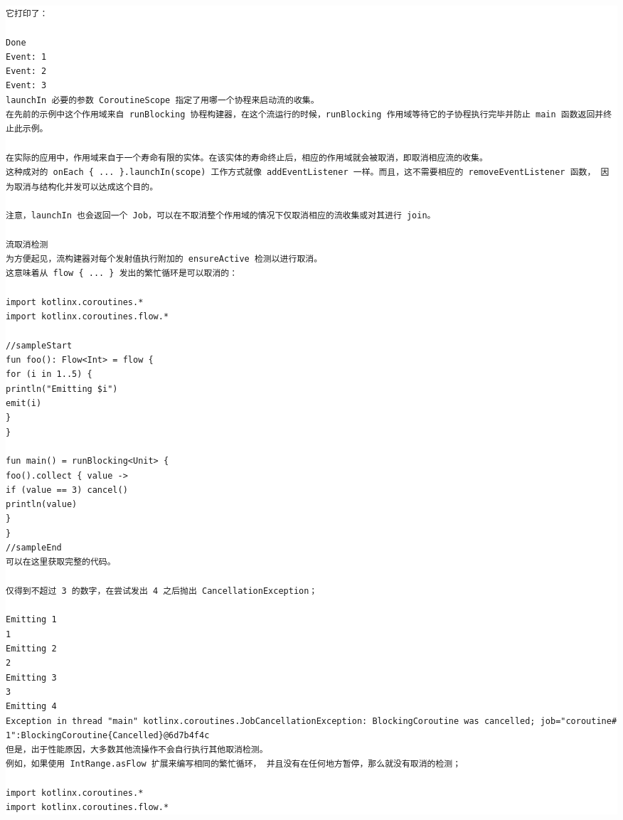     它打印了：

    Done
    Event: 1
    Event: 2
    Event: 3
    launchIn 必要的参数 CoroutineScope 指定了用哪一个协程来启动流的收集。
    在先前的示例中这个作用域来自 runBlocking 协程构建器，在这个流运行的时候，runBlocking 作用域等待它的子协程执行完毕并防止 main 函数返回并终止此示例。

    在实际的应用中，作用域来自于一个寿命有限的实体。在该实体的寿命终止后，相应的作用域就会被取消，即取消相应流的收集。
    这种成对的 onEach { ... }.launchIn(scope) 工作方式就像 addEventListener 一样。而且，这不需要相应的 removeEventListener 函数， 因为取消与结构化并发可以达成这个目的。

    注意，launchIn 也会返回一个 Job，可以在不取消整个作用域的情况下仅取消相应的流收集或对其进行 join。

    流取消检测
    为方便起见，流构建器对每个发射值执行附加的 ensureActive 检测以进行取消。
    这意味着从 flow { ... } 发出的繁忙循环是可以取消的：

    import kotlinx.coroutines.*
    import kotlinx.coroutines.flow.*

    //sampleStart
    fun foo(): Flow<Int> = flow {
    for (i in 1..5) {
    println("Emitting $i")
    emit(i)
    }
    }

    fun main() = runBlocking<Unit> {
    foo().collect { value ->
    if (value == 3) cancel()
    println(value)
    }
    }
    //sampleEnd
    可以在这里获取完整的代码。

    仅得到不超过 3 的数字，在尝试发出 4 之后抛出 CancellationException；

    Emitting 1
    1
    Emitting 2
    2
    Emitting 3
    3
    Emitting 4
    Exception in thread "main" kotlinx.coroutines.JobCancellationException: BlockingCoroutine was cancelled; job="coroutine#1":BlockingCoroutine{Cancelled}@6d7b4f4c
    但是，出于性能原因，大多数其他流操作不会自行执行其他取消检测。
    例如，如果使用 IntRange.asFlow 扩展来编写相同的繁忙循环， 并且没有在任何地方暂停，那么就没有取消的检测；

    import kotlinx.coroutines.*
    import kotlinx.coroutines.flow.*
